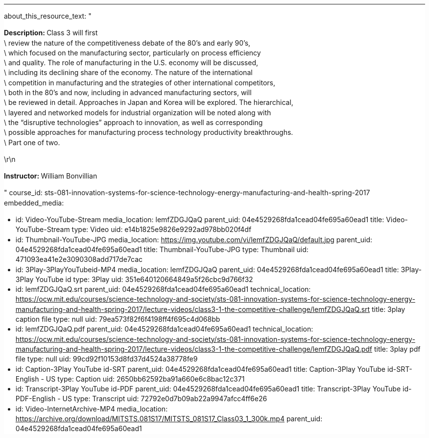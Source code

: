 ---
about_this_resource_text: "<p><strong>Description:&nbsp;</strong>Class 3 will first\
  \ review the nature of the competitiveness debate of the 80&rsquo;s and early 90&rsquo;s,\
  \ which focused on the manufacturing sector, particularly on process efficiency\
  \ and quality. The role of manufacturing in the U.S. economy will be discussed,\
  \ including its declining share of the economy. The nature of the international\
  \ competition in manufacturing and the strategies of other international competitors,\
  \ both in the 80&rsquo;s and now, including in advanced manufacturing sectors, will\
  \ be reviewed in detail. Approaches in Japan and Korea will be explored. The hierarchical,\
  \ layered and networked models for industrial organization will be noted along with\
  \ the &ldquo;disruptive technologies&rdquo; approach to innovation, as well as corresponding\
  \ possible approaches for manufacturing process technology productivity breakthroughs.\
  \ Part one of two.</p>\r\n<p><strong>Instructor: </strong>William Bonvillian</p>"
course_id: sts-081-innovation-systems-for-science-technology-energy-manufacturing-and-health-spring-2017
embedded_media:
- id: Video-YouTube-Stream
  media_location: lemfZDGJQaQ
  parent_uid: 04e4529268fda1cead04fe695a60ead1
  title: Video-YouTube-Stream
  type: Video
  uid: e14b1825e9826e9292ad978bb020f4df
- id: Thumbnail-YouTube-JPG
  media_location: https://img.youtube.com/vi/lemfZDGJQaQ/default.jpg
  parent_uid: 04e4529268fda1cead04fe695a60ead1
  title: Thumbnail-YouTube-JPG
  type: Thumbnail
  uid: 471093ea41e2e3090308add717de7cac
- id: 3Play-3PlayYouTubeid-MP4
  media_location: lemfZDGJQaQ
  parent_uid: 04e4529268fda1cead04fe695a60ead1
  title: 3Play-3Play YouTube id
  type: 3Play
  uid: 351e640120664849a5f26cbc9d766f32
- id: lemfZDGJQaQ.srt
  parent_uid: 04e4529268fda1cead04fe695a60ead1
  technical_location: https://ocw.mit.edu/courses/science-technology-and-society/sts-081-innovation-systems-for-science-technology-energy-manufacturing-and-health-spring-2017/lecture-videos/class3-1-the-competitive-challenge/lemfZDGJQaQ.srt
  title: 3play caption file
  type: null
  uid: 79ea573f82f6f4198ff4f695c4d068bb
- id: lemfZDGJQaQ.pdf
  parent_uid: 04e4529268fda1cead04fe695a60ead1
  technical_location: https://ocw.mit.edu/courses/science-technology-and-society/sts-081-innovation-systems-for-science-technology-energy-manufacturing-and-health-spring-2017/lecture-videos/class3-1-the-competitive-challenge/lemfZDGJQaQ.pdf
  title: 3play pdf file
  type: null
  uid: 99cd92f10153d8fd37d4524a38778fe9
- id: Caption-3Play YouTube id-SRT
  parent_uid: 04e4529268fda1cead04fe695a60ead1
  title: Caption-3Play YouTube id-SRT-English - US
  type: Caption
  uid: 2650bb62592ba91a660e6c8bac12c371
- id: Transcript-3Play YouTube id-PDF
  parent_uid: 04e4529268fda1cead04fe695a60ead1
  title: Transcript-3Play YouTube id-PDF-English - US
  type: Transcript
  uid: 72792e0d7b09ab22a9947afcc4ff6e26
- id: Video-InternetArchive-MP4
  media_location: https://archive.org/download/MITSTS.081S17/MITSTS_081S17_Class03_1_300k.mp4
  parent_uid: 04e4529268fda1cead04fe695a60ead1